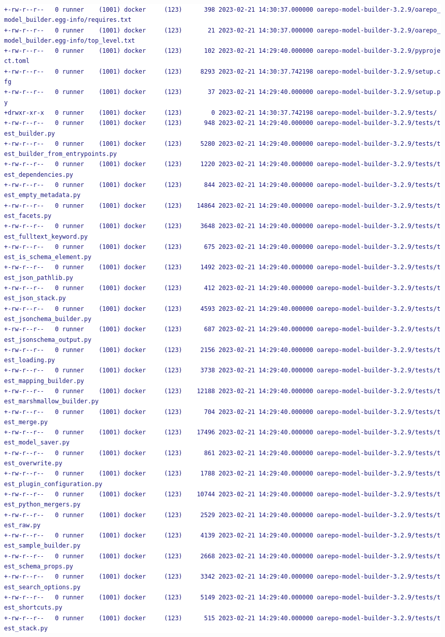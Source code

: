 ```diff
+-rw-r--r--   0 runner    (1001) docker     (123)      398 2023-02-21 14:30:37.000000 oarepo-model-builder-3.2.9/oarepo_model_builder.egg-info/requires.txt
+-rw-r--r--   0 runner    (1001) docker     (123)       21 2023-02-21 14:30:37.000000 oarepo-model-builder-3.2.9/oarepo_model_builder.egg-info/top_level.txt
+-rw-r--r--   0 runner    (1001) docker     (123)      102 2023-02-21 14:29:40.000000 oarepo-model-builder-3.2.9/pyproject.toml
+-rw-r--r--   0 runner    (1001) docker     (123)     8293 2023-02-21 14:30:37.742198 oarepo-model-builder-3.2.9/setup.cfg
+-rw-r--r--   0 runner    (1001) docker     (123)       37 2023-02-21 14:29:40.000000 oarepo-model-builder-3.2.9/setup.py
+drwxr-xr-x   0 runner    (1001) docker     (123)        0 2023-02-21 14:30:37.742198 oarepo-model-builder-3.2.9/tests/
+-rw-r--r--   0 runner    (1001) docker     (123)      948 2023-02-21 14:29:40.000000 oarepo-model-builder-3.2.9/tests/test_builder.py
+-rw-r--r--   0 runner    (1001) docker     (123)     5280 2023-02-21 14:29:40.000000 oarepo-model-builder-3.2.9/tests/test_builder_from_entrypoints.py
+-rw-r--r--   0 runner    (1001) docker     (123)     1220 2023-02-21 14:29:40.000000 oarepo-model-builder-3.2.9/tests/test_dependencies.py
+-rw-r--r--   0 runner    (1001) docker     (123)      844 2023-02-21 14:29:40.000000 oarepo-model-builder-3.2.9/tests/test_empty_metadata.py
+-rw-r--r--   0 runner    (1001) docker     (123)    14864 2023-02-21 14:29:40.000000 oarepo-model-builder-3.2.9/tests/test_facets.py
+-rw-r--r--   0 runner    (1001) docker     (123)     3648 2023-02-21 14:29:40.000000 oarepo-model-builder-3.2.9/tests/test_fulltext_keyword.py
+-rw-r--r--   0 runner    (1001) docker     (123)      675 2023-02-21 14:29:40.000000 oarepo-model-builder-3.2.9/tests/test_is_schema_element.py
+-rw-r--r--   0 runner    (1001) docker     (123)     1492 2023-02-21 14:29:40.000000 oarepo-model-builder-3.2.9/tests/test_json_pathlib.py
+-rw-r--r--   0 runner    (1001) docker     (123)      412 2023-02-21 14:29:40.000000 oarepo-model-builder-3.2.9/tests/test_json_stack.py
+-rw-r--r--   0 runner    (1001) docker     (123)     4593 2023-02-21 14:29:40.000000 oarepo-model-builder-3.2.9/tests/test_jsonchema_builder.py
+-rw-r--r--   0 runner    (1001) docker     (123)      687 2023-02-21 14:29:40.000000 oarepo-model-builder-3.2.9/tests/test_jsonschema_output.py
+-rw-r--r--   0 runner    (1001) docker     (123)     2156 2023-02-21 14:29:40.000000 oarepo-model-builder-3.2.9/tests/test_loading.py
+-rw-r--r--   0 runner    (1001) docker     (123)     3738 2023-02-21 14:29:40.000000 oarepo-model-builder-3.2.9/tests/test_mapping_builder.py
+-rw-r--r--   0 runner    (1001) docker     (123)    12188 2023-02-21 14:29:40.000000 oarepo-model-builder-3.2.9/tests/test_marshmallow_builder.py
+-rw-r--r--   0 runner    (1001) docker     (123)      704 2023-02-21 14:29:40.000000 oarepo-model-builder-3.2.9/tests/test_merge.py
+-rw-r--r--   0 runner    (1001) docker     (123)    17496 2023-02-21 14:29:40.000000 oarepo-model-builder-3.2.9/tests/test_model_saver.py
+-rw-r--r--   0 runner    (1001) docker     (123)      861 2023-02-21 14:29:40.000000 oarepo-model-builder-3.2.9/tests/test_overwrite.py
+-rw-r--r--   0 runner    (1001) docker     (123)     1788 2023-02-21 14:29:40.000000 oarepo-model-builder-3.2.9/tests/test_plugin_configuration.py
+-rw-r--r--   0 runner    (1001) docker     (123)    10744 2023-02-21 14:29:40.000000 oarepo-model-builder-3.2.9/tests/test_python_mergers.py
+-rw-r--r--   0 runner    (1001) docker     (123)     2529 2023-02-21 14:29:40.000000 oarepo-model-builder-3.2.9/tests/test_raw.py
+-rw-r--r--   0 runner    (1001) docker     (123)     4139 2023-02-21 14:29:40.000000 oarepo-model-builder-3.2.9/tests/test_sample_builder.py
+-rw-r--r--   0 runner    (1001) docker     (123)     2668 2023-02-21 14:29:40.000000 oarepo-model-builder-3.2.9/tests/test_schema_props.py
+-rw-r--r--   0 runner    (1001) docker     (123)     3342 2023-02-21 14:29:40.000000 oarepo-model-builder-3.2.9/tests/test_search_options.py
+-rw-r--r--   0 runner    (1001) docker     (123)     5149 2023-02-21 14:29:40.000000 oarepo-model-builder-3.2.9/tests/test_shortcuts.py
+-rw-r--r--   0 runner    (1001) docker     (123)      515 2023-02-21 14:29:40.000000 oarepo-model-builder-3.2.9/tests/test_stack.py
```